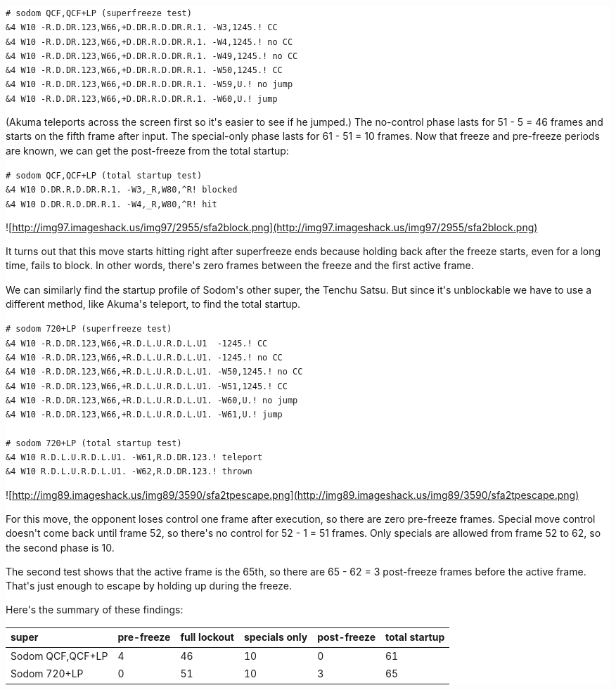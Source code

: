 ```
# sodom QCF,QCF+LP (superfreeze test)
&4 W10 -R.D.DR.123,W66,+D.DR.R.D.DR.R.1. -W3,1245.! CC
&4 W10 -R.D.DR.123,W66,+D.DR.R.D.DR.R.1. -W4,1245.! no CC
&4 W10 -R.D.DR.123,W66,+D.DR.R.D.DR.R.1. -W49,1245.! no CC
&4 W10 -R.D.DR.123,W66,+D.DR.R.D.DR.R.1. -W50,1245.! CC
&4 W10 -R.D.DR.123,W66,+D.DR.R.D.DR.R.1. -W59,U.! no jump
&4 W10 -R.D.DR.123,W66,+D.DR.R.D.DR.R.1. -W60,U.! jump
```

(Akuma teleports across the screen first so it's easier to see if he jumped.) The no-control phase lasts for 51 - 5 = 46 frames and starts on the fifth frame after input. The special-only phase lasts for 61 - 51 = 10 frames. Now that freeze and pre-freeze periods are known, we can get the post-freeze from the total startup:

```
# sodom QCF,QCF+LP (total startup test)
&4 W10 D.DR.R.D.DR.R.1. -W3,_R,W80,^R! blocked
&4 W10 D.DR.R.D.DR.R.1. -W4,_R,W80,^R! hit
```

![http://img97.imageshack.us/img97/2955/sfa2block.png](http://img97.imageshack.us/img97/2955/sfa2block.png)

It turns out that this move starts hitting right after superfreeze ends because holding back after the freeze starts, even for a long time, fails to block. In other words, there's zero frames between the freeze and the first active frame.

We can similarly find the startup profile of Sodom's other super, the Tenchu Satsu. But since it's unblockable we have to use a different method, like Akuma's teleport, to find the total startup.

```
# sodom 720+LP (superfreeze test)
&4 W10 -R.D.DR.123,W66,+R.D.L.U.R.D.L.U1  -1245.! CC
&4 W10 -R.D.DR.123,W66,+R.D.L.U.R.D.L.U1. -1245.! no CC
&4 W10 -R.D.DR.123,W66,+R.D.L.U.R.D.L.U1. -W50,1245.! no CC
&4 W10 -R.D.DR.123,W66,+R.D.L.U.R.D.L.U1. -W51,1245.! CC
&4 W10 -R.D.DR.123,W66,+R.D.L.U.R.D.L.U1. -W60,U.! no jump
&4 W10 -R.D.DR.123,W66,+R.D.L.U.R.D.L.U1. -W61,U.! jump

# sodom 720+LP (total startup test)
&4 W10 R.D.L.U.R.D.L.U1. -W61,R.D.DR.123.! teleport
&4 W10 R.D.L.U.R.D.L.U1. -W62,R.D.DR.123.! thrown
```

![http://img89.imageshack.us/img89/3590/sfa2tpescape.png](http://img89.imageshack.us/img89/3590/sfa2tpescape.png)

For this move, the opponent loses control one frame after execution, so there are zero pre-freeze frames. Special move control doesn't come back until frame 52, so there's no control for 52 - 1 = 51 frames. Only specials are allowed from frame 52 to 62, so the second phase is 10.

The second test shows that the active frame is the 65th, so there are 65 - 62 = 3 post-freeze frames before the active frame. That's just enough to escape by holding up during the freeze.

Here's the summary of these findings:

|super|pre-freeze|full lockout|specials only|post-freeze|total startup|
|:----|:---------|:-----------|:------------|:----------|:------------|
|Sodom QCF,QCF+LP|4         |46          |10           |0          |61           |
|Sodom 720+LP|0         |51          |10           |3          |65           |
